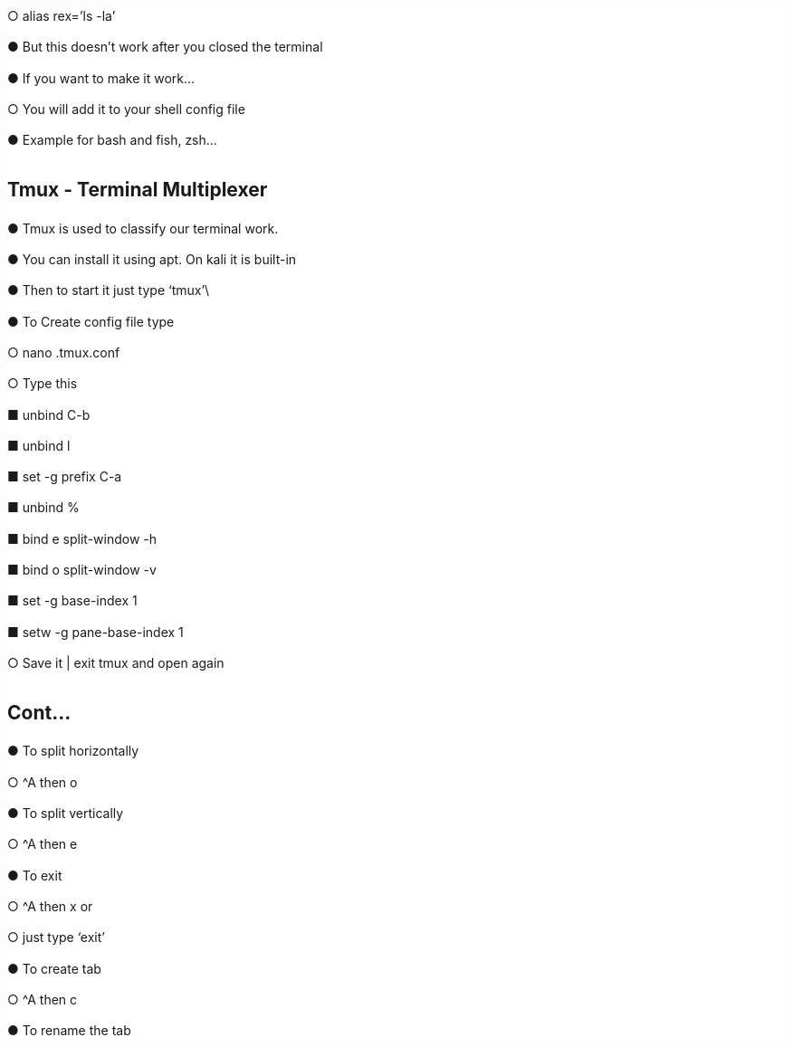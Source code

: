 ○ alias rex=’ls -la’

● But this doesn’t work after you closed the 
terminal

● If you want to make it work…

○ You will add it to your shell config file

● Example for bash and fish, zsh…

## Tmux - Terminal Multiplexer
● Tmux is used to classify our terminal work.

● You can install it using apt. On kali it is built-in

● Then to start it just type ‘tmux’\

● To Create config file type

○ nano .tmux.conf

○ Type this

■ unbind C-b

■ unbind l

■ set -g prefix C-a

■ unbind %

■ bind e split-window -h

■ bind o split-window -v

■ set -g base-index 1

■ setw -g pane-base-index 1

○ Save it | exit tmux and open again

## Cont…
● To split horizontally 

○ ^A then o

● To split vertically 

○ ^A then e

● To exit

○ ^A then x or

○ just type ‘exit’

● To create tab 

○ ^A then c

● To rename the tab 

